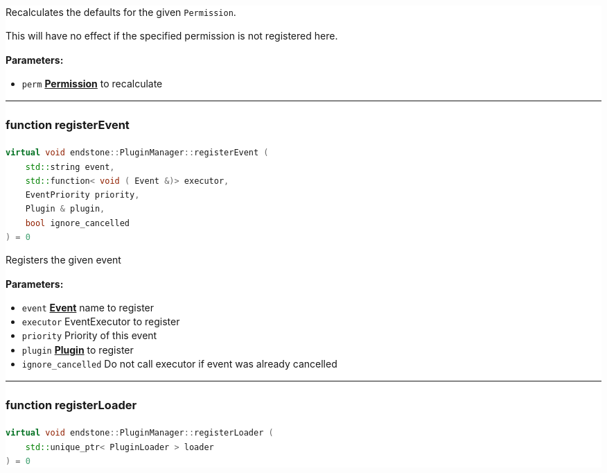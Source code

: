 

Recalculates the defaults for the given `Permission`.


This will have no effect if the specified permission is not registered here.




**Parameters:**


* `perm` [**Permission**](classendstone_1_1Permission.md) to recalculate 




        

<hr>



### function registerEvent 

```C++
virtual void endstone::PluginManager::registerEvent (
    std::string event,
    std::function< void ( Event &)> executor,
    EventPriority priority,
    Plugin & plugin,
    bool ignore_cancelled
) = 0
```



Registers the given event




**Parameters:**


* `event` [**Event**](classendstone_1_1Event.md) name to register 
* `executor` EventExecutor to register 
* `priority` Priority of this event 
* `plugin` [**Plugin**](classendstone_1_1Plugin.md) to register 
* `ignore_cancelled` Do not call executor if event was already cancelled 




        

<hr>



### function registerLoader 

```C++
virtual void endstone::PluginManager::registerLoader (
    std::unique_ptr< PluginLoader > loader
) = 0
```
